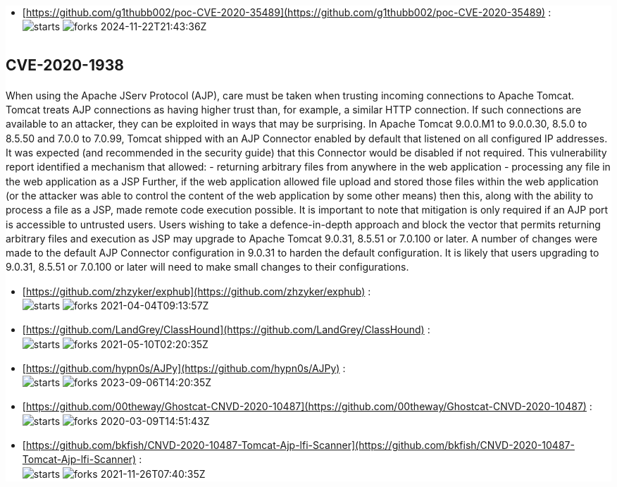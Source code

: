 - [https://github.com/g1thubb002/poc-CVE-2020-35489](https://github.com/g1thubb002/poc-CVE-2020-35489) :  
![starts](https://img.shields.io/github/stars/g1thubb002/poc-CVE-2020-35489.svg) 
![forks](https://img.shields.io/github/forks/g1thubb002/poc-CVE-2020-35489.svg) 
2024-11-22T21:43:36Z

## CVE-2020-1938
 When using the Apache JServ Protocol (AJP), care must be taken when trusting incoming connections to Apache Tomcat. Tomcat treats AJP connections as having higher trust than, for example, a similar HTTP connection. If such connections are available to an attacker, they can be exploited in ways that may be surprising. In Apache Tomcat 9.0.0.M1 to 9.0.0.30, 8.5.0 to 8.5.50 and 7.0.0 to 7.0.99, Tomcat shipped with an AJP Connector enabled by default that listened on all configured IP addresses. It was expected (and recommended in the security guide) that this Connector would be disabled if not required. This vulnerability report identified a mechanism that allowed: - returning arbitrary files from anywhere in the web application - processing any file in the web application as a JSP Further, if the web application allowed file upload and stored those files within the web application (or the attacker was able to control the content of the web application by some other means) then this, along with the ability to process a file as a JSP, made remote code execution possible. It is important to note that mitigation is only required if an AJP port is accessible to untrusted users. Users wishing to take a defence-in-depth approach and block the vector that permits returning arbitrary files and execution as JSP may upgrade to Apache Tomcat 9.0.31, 8.5.51 or 7.0.100 or later. A number of changes were made to the default AJP Connector configuration in 9.0.31 to harden the default configuration. It is likely that users upgrading to 9.0.31, 8.5.51 or 7.0.100 or later will need to make small changes to their configurations.

- [https://github.com/zhzyker/exphub](https://github.com/zhzyker/exphub) :  
![starts](https://img.shields.io/github/stars/zhzyker/exphub.svg) 
![forks](https://img.shields.io/github/forks/zhzyker/exphub.svg) 
2021-04-04T09:13:57Z

- [https://github.com/LandGrey/ClassHound](https://github.com/LandGrey/ClassHound) :  
![starts](https://img.shields.io/github/stars/LandGrey/ClassHound.svg) 
![forks](https://img.shields.io/github/forks/LandGrey/ClassHound.svg) 
2021-05-10T02:20:35Z

- [https://github.com/hypn0s/AJPy](https://github.com/hypn0s/AJPy) :  
![starts](https://img.shields.io/github/stars/hypn0s/AJPy.svg) 
![forks](https://img.shields.io/github/forks/hypn0s/AJPy.svg) 
2023-09-06T14:20:35Z

- [https://github.com/00theway/Ghostcat-CNVD-2020-10487](https://github.com/00theway/Ghostcat-CNVD-2020-10487) :  
![starts](https://img.shields.io/github/stars/00theway/Ghostcat-CNVD-2020-10487.svg) 
![forks](https://img.shields.io/github/forks/00theway/Ghostcat-CNVD-2020-10487.svg) 
2020-03-09T14:51:43Z

- [https://github.com/bkfish/CNVD-2020-10487-Tomcat-Ajp-lfi-Scanner](https://github.com/bkfish/CNVD-2020-10487-Tomcat-Ajp-lfi-Scanner) :  
![starts](https://img.shields.io/github/stars/bkfish/CNVD-2020-10487-Tomcat-Ajp-lfi-Scanner.svg) 
![forks](https://img.shields.io/github/forks/bkfish/CNVD-2020-10487-Tomcat-Ajp-lfi-Scanner.svg) 
2021-11-26T07:40:35Z
